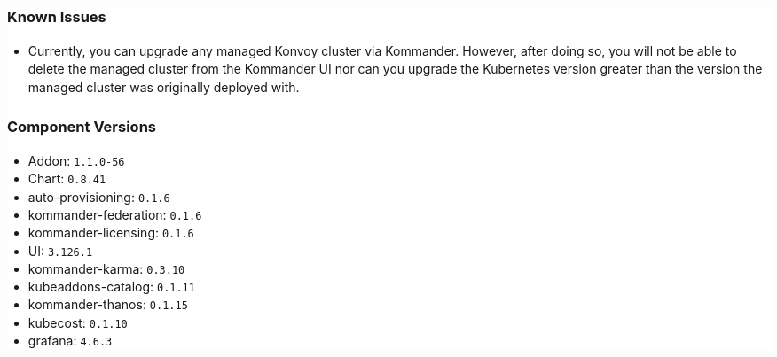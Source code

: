 ### Known Issues

- Currently, you can upgrade any managed Konvoy cluster via Kommander. However, after doing so, you will not be able to delete the managed cluster from the Kommander UI nor can you upgrade the Kubernetes version greater than the version the managed cluster was originally deployed with.

### Component Versions

- Addon: `1.1.0-56`
- Chart: `0.8.41`
- auto-provisioning: `0.1.6`
- kommander-federation: `0.1.6`
- kommander-licensing: `0.1.6`
- UI: `3.126.1`
- kommander-karma: `0.3.10`
- kubeaddons-catalog: `0.1.11`
- kommander-thanos: `0.1.15`
- kubecost: `0.1.10`
- grafana: `4.6.3`
